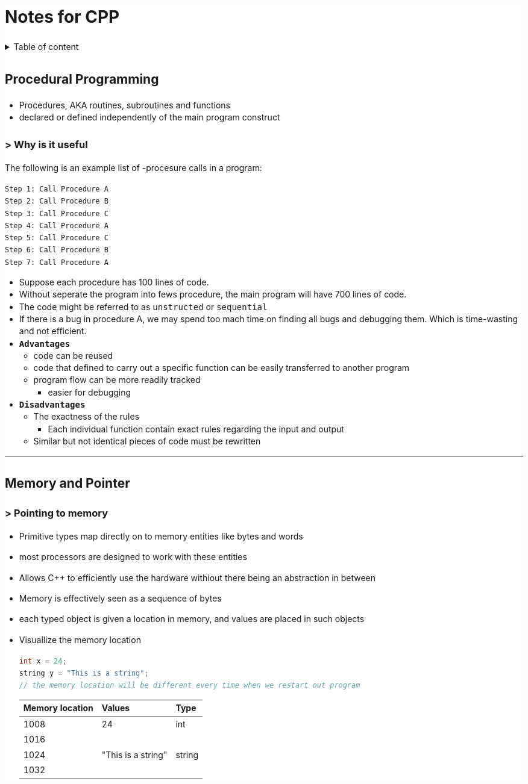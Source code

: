 # Notes for CPP
<details><summary>Table of content</summary></details>

## Procedural Programming
- Procedures, AKA routines, subroutines and functions
- declared or defined independently of the main program construct

### > Why is it useful
The following is an example list of -procesure calls in a program:
```
Step 1: Call Procedure A
Step 2: Call Procedure B
Step 3: Call Procedure C
Step 4: Call Procedure A
Step 5: Call Procedure C
Step 6: Call Procedure B
Step 7: Call Procedure A
```

- Suppose each procedure has 100 lines of code.  
- Without seperate the program into fews procedure, the main program will have 700 lines of code.  
- The code might be referred to as <kbd>unstructed</kbd> or <kbd>sequential</kbd>
- If there is a bug in procedure A, we may spend too mach time on finding all bugs and debugging them. Which is time-wasting and not efficient.
- <kbd><b>Advantages</b></kbd>
    - code can be reused 
    - code that defined to carry out a specific function can be easily transferred to another program
    - program flow can be more readily tracked
        - easier for debugging
- <kbd><b>Disadvantages</b></kbd>
    - The exactness of the rules
        - Each individual function contain exact rules regarding the input and output
    - Similar but not identical pieces of code must be rewritten


---
## Memory and Pointer
### > Pointing to memory

- Primitive types map directly on to memory entities like bytes and words
- most processors are designed to work with these entities
- Allows C++ to efficiently use the hardware withiout there being an abstraction in between
- Memory is effectively seen as a sequence of bytes 
- each typed object is given a location in memory, and values are placed in such objects

- Visuallize the memory location
  ```cpp
  int x = 24;
  string y = "This is a string";
  // the memory location will be different every time when we restart out program
  ```
  |Memory location|Values|Type|
  |---|---|---|
  |1008|24|int|
  |1016|||
  |1024|"This is a string"|string|
  |1032|||
